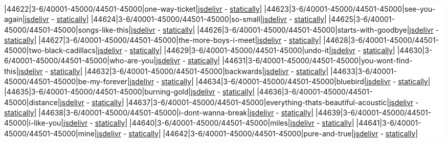|44622|3-6/40001-45000/44501-45000|one-way-ticket|[jsdelivr](https://cdn.jsdelivr.net/gh/dbchord/webp-c-1280x720_3-6/40001-45000/44501-45000/one-way-ticket.webp) - [statically](https://cdn.statically.io/gh/dbchord/webp-c-1280x720_3-6/img/40001-45000/44501-45000/one-way-ticket.webp)|
|44623|3-6/40001-45000/44501-45000|see-you-again|[jsdelivr](https://cdn.jsdelivr.net/gh/dbchord/webp-c-1280x720_3-6/40001-45000/44501-45000/see-you-again.webp) - [statically](https://cdn.statically.io/gh/dbchord/webp-c-1280x720_3-6/img/40001-45000/44501-45000/see-you-again.webp)|
|44624|3-6/40001-45000/44501-45000|so-small|[jsdelivr](https://cdn.jsdelivr.net/gh/dbchord/webp-c-1280x720_3-6/40001-45000/44501-45000/so-small.webp) - [statically](https://cdn.statically.io/gh/dbchord/webp-c-1280x720_3-6/img/40001-45000/44501-45000/so-small.webp)|
|44625|3-6/40001-45000/44501-45000|songs-like-this|[jsdelivr](https://cdn.jsdelivr.net/gh/dbchord/webp-c-1280x720_3-6/40001-45000/44501-45000/songs-like-this.webp) - [statically](https://cdn.statically.io/gh/dbchord/webp-c-1280x720_3-6/img/40001-45000/44501-45000/songs-like-this.webp)|
|44626|3-6/40001-45000/44501-45000|starts-with-goodbye|[jsdelivr](https://cdn.jsdelivr.net/gh/dbchord/webp-c-1280x720_3-6/40001-45000/44501-45000/starts-with-goodbye.webp) - [statically](https://cdn.statically.io/gh/dbchord/webp-c-1280x720_3-6/img/40001-45000/44501-45000/starts-with-goodbye.webp)|
|44627|3-6/40001-45000/44501-45000|the-more-boys-i-meet|[jsdelivr](https://cdn.jsdelivr.net/gh/dbchord/webp-c-1280x720_3-6/40001-45000/44501-45000/the-more-boys-i-meet.webp) - [statically](https://cdn.statically.io/gh/dbchord/webp-c-1280x720_3-6/img/40001-45000/44501-45000/the-more-boys-i-meet.webp)|
|44628|3-6/40001-45000/44501-45000|two-black-cadillacs|[jsdelivr](https://cdn.jsdelivr.net/gh/dbchord/webp-c-1280x720_3-6/40001-45000/44501-45000/two-black-cadillacs.webp) - [statically](https://cdn.statically.io/gh/dbchord/webp-c-1280x720_3-6/img/40001-45000/44501-45000/two-black-cadillacs.webp)|
|44629|3-6/40001-45000/44501-45000|undo-it|[jsdelivr](https://cdn.jsdelivr.net/gh/dbchord/webp-c-1280x720_3-6/40001-45000/44501-45000/undo-it.webp) - [statically](https://cdn.statically.io/gh/dbchord/webp-c-1280x720_3-6/img/40001-45000/44501-45000/undo-it.webp)|
|44630|3-6/40001-45000/44501-45000|who-are-you|[jsdelivr](https://cdn.jsdelivr.net/gh/dbchord/webp-c-1280x720_3-6/40001-45000/44501-45000/who-are-you.webp) - [statically](https://cdn.statically.io/gh/dbchord/webp-c-1280x720_3-6/img/40001-45000/44501-45000/who-are-you.webp)|
|44631|3-6/40001-45000/44501-45000|you-wont-find-this|[jsdelivr](https://cdn.jsdelivr.net/gh/dbchord/webp-c-1280x720_3-6/40001-45000/44501-45000/you-wont-find-this.webp) - [statically](https://cdn.statically.io/gh/dbchord/webp-c-1280x720_3-6/img/40001-45000/44501-45000/you-wont-find-this.webp)|
|44632|3-6/40001-45000/44501-45000|backwards|[jsdelivr](https://cdn.jsdelivr.net/gh/dbchord/webp-c-1280x720_3-6/40001-45000/44501-45000/backwards.webp) - [statically](https://cdn.statically.io/gh/dbchord/webp-c-1280x720_3-6/img/40001-45000/44501-45000/backwards.webp)|
|44633|3-6/40001-45000/44501-45000|be-my-forever|[jsdelivr](https://cdn.jsdelivr.net/gh/dbchord/webp-c-1280x720_3-6/40001-45000/44501-45000/be-my-forever.webp) - [statically](https://cdn.statically.io/gh/dbchord/webp-c-1280x720_3-6/img/40001-45000/44501-45000/be-my-forever.webp)|
|44634|3-6/40001-45000/44501-45000|bluebird|[jsdelivr](https://cdn.jsdelivr.net/gh/dbchord/webp-c-1280x720_3-6/40001-45000/44501-45000/bluebird.webp) - [statically](https://cdn.statically.io/gh/dbchord/webp-c-1280x720_3-6/img/40001-45000/44501-45000/bluebird.webp)|
|44635|3-6/40001-45000/44501-45000|burning-gold|[jsdelivr](https://cdn.jsdelivr.net/gh/dbchord/webp-c-1280x720_3-6/40001-45000/44501-45000/burning-gold.webp) - [statically](https://cdn.statically.io/gh/dbchord/webp-c-1280x720_3-6/img/40001-45000/44501-45000/burning-gold.webp)|
|44636|3-6/40001-45000/44501-45000|distance|[jsdelivr](https://cdn.jsdelivr.net/gh/dbchord/webp-c-1280x720_3-6/40001-45000/44501-45000/distance.webp) - [statically](https://cdn.statically.io/gh/dbchord/webp-c-1280x720_3-6/img/40001-45000/44501-45000/distance.webp)|
|44637|3-6/40001-45000/44501-45000|everything-thats-beautiful-acoustic|[jsdelivr](https://cdn.jsdelivr.net/gh/dbchord/webp-c-1280x720_3-6/40001-45000/44501-45000/everything-thats-beautiful-acoustic.webp) - [statically](https://cdn.statically.io/gh/dbchord/webp-c-1280x720_3-6/img/40001-45000/44501-45000/everything-thats-beautiful-acoustic.webp)|
|44638|3-6/40001-45000/44501-45000|i-dont-wanna-break|[jsdelivr](https://cdn.jsdelivr.net/gh/dbchord/webp-c-1280x720_3-6/40001-45000/44501-45000/i-dont-wanna-break.webp) - [statically](https://cdn.statically.io/gh/dbchord/webp-c-1280x720_3-6/img/40001-45000/44501-45000/i-dont-wanna-break.webp)|
|44639|3-6/40001-45000/44501-45000|i-like-you|[jsdelivr](https://cdn.jsdelivr.net/gh/dbchord/webp-c-1280x720_3-6/40001-45000/44501-45000/i-like-you.webp) - [statically](https://cdn.statically.io/gh/dbchord/webp-c-1280x720_3-6/img/40001-45000/44501-45000/i-like-you.webp)|
|44640|3-6/40001-45000/44501-45000|miles|[jsdelivr](https://cdn.jsdelivr.net/gh/dbchord/webp-c-1280x720_3-6/40001-45000/44501-45000/miles.webp) - [statically](https://cdn.statically.io/gh/dbchord/webp-c-1280x720_3-6/img/40001-45000/44501-45000/miles.webp)|
|44641|3-6/40001-45000/44501-45000|mine|[jsdelivr](https://cdn.jsdelivr.net/gh/dbchord/webp-c-1280x720_3-6/40001-45000/44501-45000/mine.webp) - [statically](https://cdn.statically.io/gh/dbchord/webp-c-1280x720_3-6/img/40001-45000/44501-45000/mine.webp)|
|44642|3-6/40001-45000/44501-45000|pure-and-true|[jsdelivr](https://cdn.jsdelivr.net/gh/dbchord/webp-c-1280x720_3-6/40001-45000/44501-45000/pure-and-true.webp) - [statically](https://cdn.statically.io/gh/dbchord/webp-c-1280x720_3-6/img/40001-45000/44501-45000/pure-and-true.webp)|